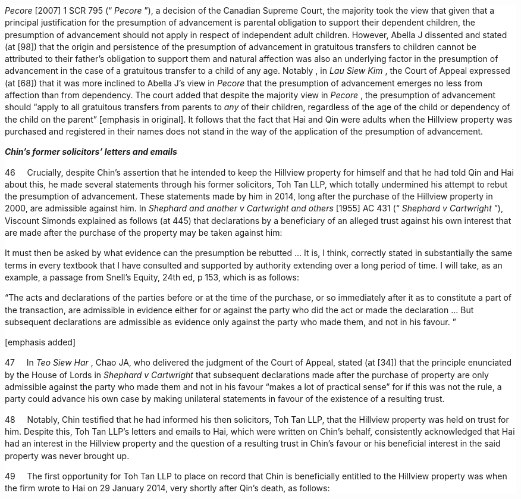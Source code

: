 
_Pecore_ [2007] 1 SCR 795 (“ _Pecore_ ”), a decision of the Canadian Supreme Court, the majority took the view that given that a principal justification for the presumption of advancement is parental obligation to support their dependent children, the presumption of advancement should not apply in respect of independent adult children. However, Abella J dissented and stated (at [98]) that the origin and persistence of the presumption of advancement in gratuitous transfers to children cannot be attributed to their father’s obligation to support them and natural affection was also an underlying factor in the presumption of advancement in the case of a gratuitous transfer to a child of any age. Notably , in _Lau Siew Kim_ , the Court of Appeal expressed (at [68]) that it was more inclined to Abella J’s view in _Pecore_ that the presumption of advancement emerges no less from affection than from dependency. The court added that despite the majority view in _Pecore_ , the presumption of advancement should “apply to all gratuitous transfers from parents to _any_ of their children, regardless of the age of the child or dependency of the child on the parent” [emphasis in original]. It follows that the fact that Hai and Qin were adults when the Hillview property was purchased and registered in their names does not stand in the way of the application of the presumption of advancement. 

**_Chin’s former solicitors’ letters and emails_** 

46     Crucially, despite Chin’s assertion that he intended to keep the Hillview property for himself and that he had told Qin and Hai about this, he made several statements through his former solicitors, Toh Tan LLP, which totally undermined his attempt to rebut the presumption of advancement. These statements made by him in 2014, long after the purchase of the Hillview property in 2000, are admissible against him. In _Shephard and another v Cartwright and others_ [1955] AC 431 (“ _Shephard v Cartwright_ ”), Viscount Simonds explained as follows (at 445) that declarations by a beneficiary of an alleged trust against his own interest that are made after the purchase of the property may be taken against him: 

 It must then be asked by what evidence can the presumption be rebutted ... It is, I think, correctly stated in substantially the same terms in every textbook that I have consulted and supported by authority extending over a long period of time. I will take, as an example, a passage from Snell’s Equity, 24th ed, p 153, which is as follows: 

 “The acts and declarations of the parties before or at the time of the purchase, or so immediately after it as to constitute a part of the transaction, are admissible in evidence either for or against the party who did the act or made the declaration ... But subsequent declarations are admissible as evidence only against the party who made them, and not in his favour. ” 

 [emphasis added] 

47     In _Teo Siew Har_ , Chao JA, who delivered the judgment of the Court of Appeal, stated (at [34]) that the principle enunciated by the House of Lords in _Shephard v Cartwright_ that subsequent declarations made after the purchase of property are only admissible against the party who made them and not in his favour “makes a lot of practical sense” for if this was not the rule, a party could advance his own case by making unilateral statements in favour of the existence of a resulting trust. 

48     Notably, Chin testified that he had informed his then solicitors, Toh Tan LLP, that the Hillview property was held on trust for him. Despite this, Toh Tan LLP’s letters and emails to Hai, which were written on Chin’s behalf, consistently acknowledged that Hai had an interest in the Hillview property and the question of a resulting trust in Chin’s favour or his beneficial interest in the said property was never brought up. 


49     The first opportunity for Toh Tan LLP to place on record that Chin is beneficially entitled to the Hillview property was when the firm wrote to Hai on 29 January 2014, very shortly after Qin’s death, as follows: 

